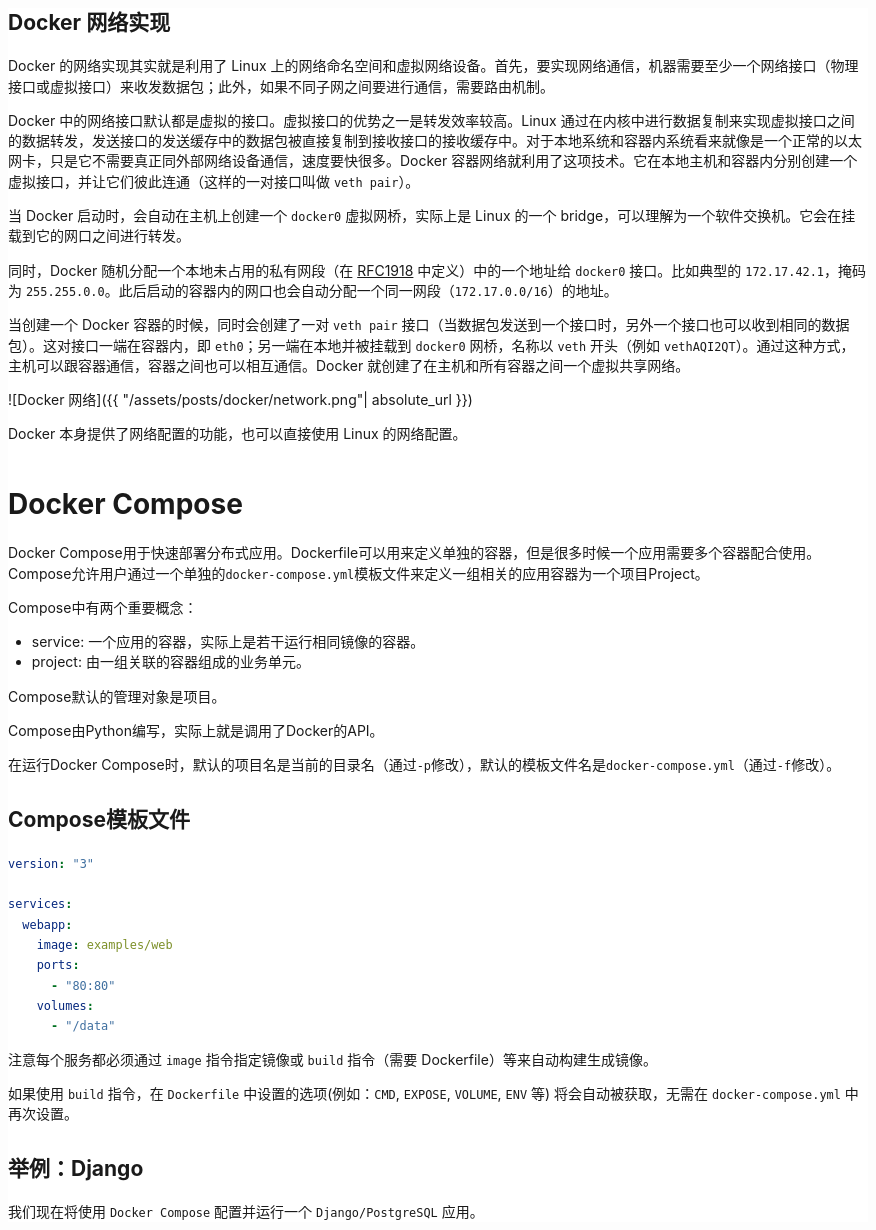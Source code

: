 ## Docker 网络实现
Docker 的网络实现其实就是利用了 Linux 上的网络命名空间和虚拟网络设备。首先，要实现网络通信，机器需要至少一个网络接口（物理接口或虚拟接口）来收发数据包；此外，如果不同子网之间要进行通信，需要路由机制。

Docker 中的网络接口默认都是虚拟的接口。虚拟接口的优势之一是转发效率较高。Linux 通过在内核中进行数据复制来实现虚拟接口之间的数据转发，发送接口的发送缓存中的数据包被直接复制到接收接口的接收缓存中。对于本地系统和容器内系统看来就像是一个正常的以太网卡，只是它不需要真正同外部网络设备通信，速度要快很多。Docker 容器网络就利用了这项技术。它在本地主机和容器内分别创建一个虚拟接口，并让它们彼此连通（这样的一对接口叫做 `veth pair`）。

当 Docker 启动时，会自动在主机上创建一个 `docker0` 虚拟网桥，实际上是 Linux 的一个 bridge，可以理解为一个软件交换机。它会在挂载到它的网口之间进行转发。

同时，Docker 随机分配一个本地未占用的私有网段（在 [RFC1918](https://tools.ietf.org/html/rfc1918) 中定义）中的一个地址给 `docker0` 接口。比如典型的 `172.17.42.1`，掩码为 `255.255.0.0`。此后启动的容器内的网口也会自动分配一个同一网段（`172.17.0.0/16`）的地址。

当创建一个 Docker 容器的时候，同时会创建了一对 `veth pair` 接口（当数据包发送到一个接口时，另外一个接口也可以收到相同的数据包）。这对接口一端在容器内，即 `eth0`；另一端在本地并被挂载到 `docker0` 网桥，名称以 `veth` 开头（例如 `vethAQI2QT`）。通过这种方式，主机可以跟容器通信，容器之间也可以相互通信。Docker 就创建了在主机和所有容器之间一个虚拟共享网络。

![Docker 网络]({{ "/assets/posts/docker/network.png"| absolute_url }})

Docker 本身提供了网络配置的功能，也可以直接使用 Linux 的网络配置。

# Docker Compose
Docker Compose用于快速部署分布式应用。Dockerfile可以用来定义单独的容器，但是很多时候一个应用需要多个容器配合使用。Compose允许用户通过一个单独的`docker-compose.yml`模板文件来定义一组相关的应用容器为一个项目Project。

Compose中有两个重要概念：
* service: 一个应用的容器，实际上是若干运行相同镜像的容器。
* project: 由一组关联的容器组成的业务单元。

Compose默认的管理对象是项目。

Compose由Python编写，实际上就是调用了Docker的API。

在运行Docker Compose时，默认的项目名是当前的目录名（通过`-p`修改），默认的模板文件名是`docker-compose.yml`（通过`-f`修改）。

## Compose模板文件
```yaml
version: "3"

services:
  webapp:
    image: examples/web
    ports:
      - "80:80"
    volumes:
      - "/data"
```

注意每个服务都必须通过 `image` 指令指定镜像或 `build` 指令（需要 Dockerfile）等来自动构建生成镜像。

如果使用 `build` 指令，在 `Dockerfile` 中设置的选项(例如：`CMD`, `EXPOSE`, `VOLUME`, `ENV` 等) 将会自动被获取，无需在 `docker-compose.yml` 中再次设置。

## 举例：Django
我们现在将使用 `Docker Compose` 配置并运行一个 `Django/PostgreSQL` 应用。
